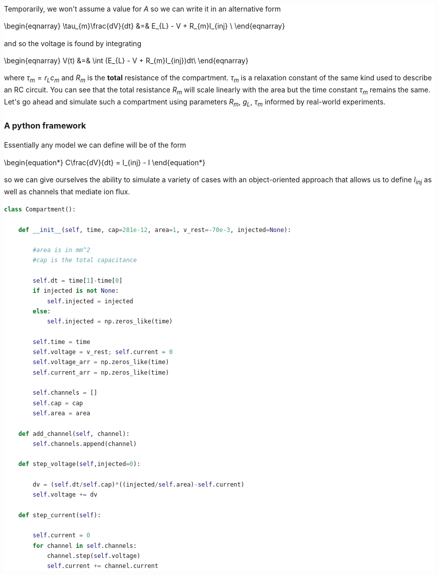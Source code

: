 Temporarily, we won't assume a value for $A$ so we can write it in an alternative form

\begin{eqnarray}
\tau_{m}\frac{dV}{dt} &=& E_{L} - V + R_{m}I_{inj} \\
\end{eqnarray}

and so the voltage is found by integrating

\begin{eqnarray}
V(t) &=& \int (E_{L} - V + R_{m}I_{inj})dt\\
\end{eqnarray}

where $\tau_{m}=r_{L}c_{m}$ and $R_{m}$ is the **total** resistance of the compartment. $\tau_{m}$ is a relaxation constant of the same kind used to describe an RC circuit. You can see that the total resistance $R_{m}$ will scale linearly with the area but the time constant $\tau_{m}$ remains the same. Let's go ahead and simulate such a compartment using parameters $R_{m}$, $g_{L}$, $\tau_{m}$ informed by real-world experiments.

### A python framework

Essentially any model we can define will be of the form 

\begin{equation*}
C\frac{dV}{dt} = I_{inj} - I
\end{equation*}

so we can give ourselves the ability to simulate a variety of cases with an object-oriented approach that allows us to define $I_{inj}$ as well as channels that mediate ion flux. 


```python
class Compartment():

    def __init__(self, time, cap=281e-12, area=1, v_rest=-70e-3, injected=None):

        #area is in mm^2
        #cap is the total capacitance

        self.dt = time[1]-time[0]
        if injected is not None:
            self.injected = injected
        else:
            self.injected = np.zeros_like(time)

        self.time = time
        self.voltage = v_rest; self.current = 0
        self.voltage_arr = np.zeros_like(time)
        self.current_arr = np.zeros_like(time)

        self.channels = []
        self.cap = cap
        self.area = area
        
    def add_channel(self, channel):
        self.channels.append(channel)

    def step_voltage(self,injected=0):

        dv = (self.dt/self.cap)*((injected/self.area)-self.current)
        self.voltage += dv

    def step_current(self):

        self.current = 0
        for channel in self.channels:
            channel.step(self.voltage)
            self.current += channel.current

```